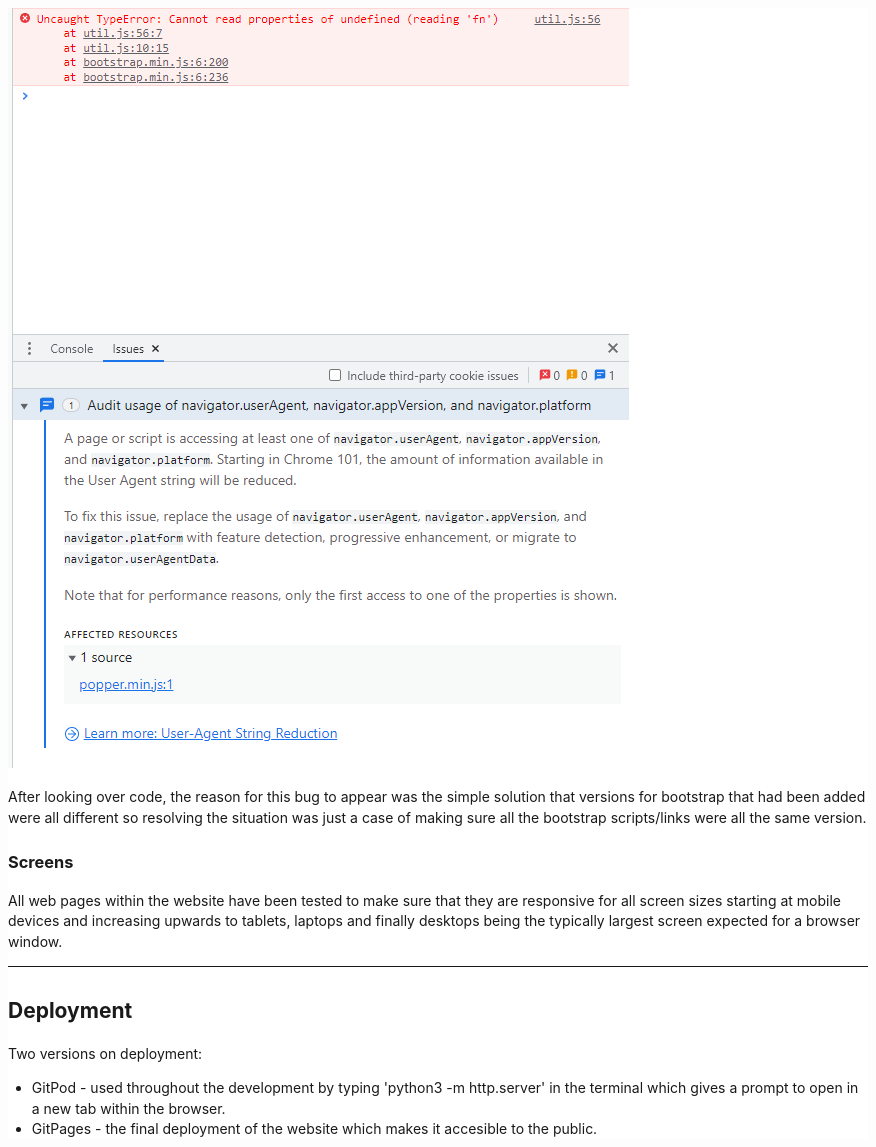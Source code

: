 ![fixed-bug](docx/snippet.PNG)

After looking over code, the reason for this bug to appear was the simple solution that versions for bootstrap that had been added were all different so resolving the situation was just a case of making sure all the bootstrap scripts/links were all the same version.

### Screens
All web pages within the website have been tested to make sure that they are responsive for all screen sizes starting at mobile devices and increasing upwards to tablets, laptops and finally desktops being the typically largest screen expected for a browser window.

----
## Deployment
Two versions on deployment:
* GitPod - used throughout the development by typing 'python3 -m http.server' in the terminal which gives a prompt to open in a new tab within the browser.
* GitPages - the final deployment of the website which makes it accesible to the public.
